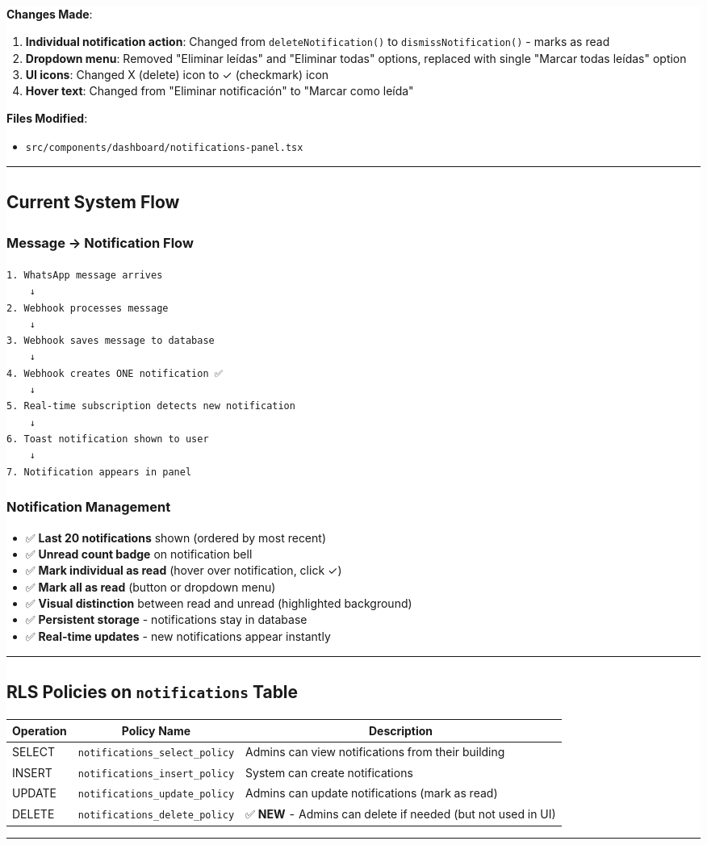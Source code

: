 **Changes Made**:
1. **Individual notification action**: Changed from `deleteNotification()` to `dismissNotification()` - marks as read
2. **Dropdown menu**: Removed "Eliminar leídas" and "Eliminar todas" options, replaced with single "Marcar todas leídas" option
3. **UI icons**: Changed X (delete) icon to ✓ (checkmark) icon
4. **Hover text**: Changed from "Eliminar notificación" to "Marcar como leída"

**Files Modified**:
- `src/components/dashboard/notifications-panel.tsx`

---

## Current System Flow

### Message → Notification Flow
```
1. WhatsApp message arrives
    ↓
2. Webhook processes message
    ↓
3. Webhook saves message to database
    ↓
4. Webhook creates ONE notification ✅
    ↓
5. Real-time subscription detects new notification
    ↓
6. Toast notification shown to user
    ↓
7. Notification appears in panel
```

### Notification Management
- ✅ **Last 20 notifications** shown (ordered by most recent)
- ✅ **Unread count badge** on notification bell
- ✅ **Mark individual as read** (hover over notification, click ✓)
- ✅ **Mark all as read** (button or dropdown menu)
- ✅ **Visual distinction** between read and unread (highlighted background)
- ✅ **Persistent storage** - notifications stay in database
- ✅ **Real-time updates** - new notifications appear instantly

---

## RLS Policies on `notifications` Table

| Operation | Policy Name | Description |
|-----------|-------------|-------------|
| SELECT | `notifications_select_policy` | Admins can view notifications from their building |
| INSERT | `notifications_insert_policy` | System can create notifications |
| UPDATE | `notifications_update_policy` | Admins can update notifications (mark as read) |
| DELETE | `notifications_delete_policy` | ✅ **NEW** - Admins can delete if needed (but not used in UI) |

---